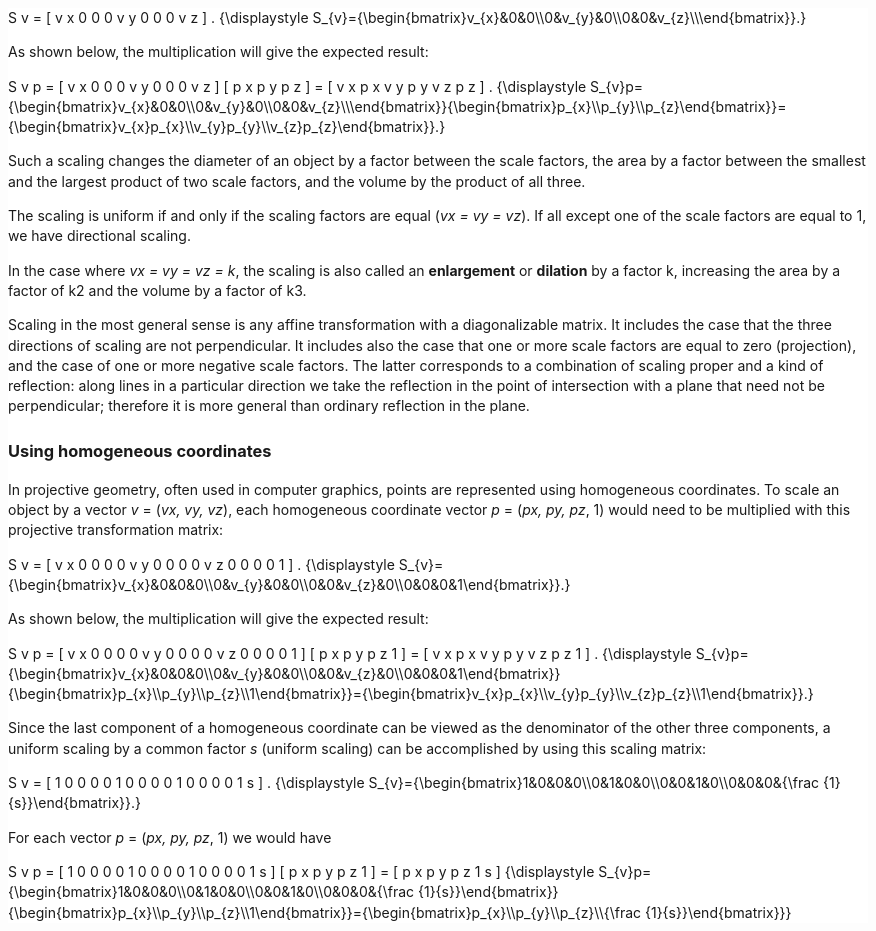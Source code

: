 S v \= \[ v x 0 0 0 v y 0 0 0 v z \] . {\\displaystyle S\_{v}={\\begin{bmatrix}v\_{x}&0&0\\\\0&v\_{y}&0\\\\0&0&v\_{z}\\\\\\end{bmatrix}}.} 

As shown below, the multiplication will give the expected result:

S v p \= \[ v x 0 0 0 v y 0 0 0 v z \] \[ p x p y p z \] \= \[ v x p x v y p y v z p z \] . {\\displaystyle S\_{v}p={\\begin{bmatrix}v\_{x}&0&0\\\\0&v\_{y}&0\\\\0&0&v\_{z}\\\\\\end{bmatrix}}{\\begin{bmatrix}p\_{x}\\\\p\_{y}\\\\p\_{z}\\end{bmatrix}}={\\begin{bmatrix}v\_{x}p\_{x}\\\\v\_{y}p\_{y}\\\\v\_{z}p\_{z}\\end{bmatrix}}.} 

Such a scaling changes the diameter of an object by a factor between the scale factors, the area by a factor between the smallest and the largest product of two scale factors, and the volume by the product of all three.

The scaling is uniform if and only if the scaling factors are equal (_vx = vy = vz_). If all except one of the scale factors are equal to 1, we have directional scaling.

In the case where _vx = vy = vz = k_, the scaling is also called an **enlargement** or **dilation** by a factor k, increasing the area by a factor of k2 and the volume by a factor of k3.

Scaling in the most general sense is any affine transformation with a diagonalizable matrix. It includes the case that the three directions of scaling are not perpendicular. It includes also the case that one or more scale factors are equal to zero (projection), and the case of one or more negative scale factors. The latter corresponds to a combination of scaling proper and a kind of reflection: along lines in a particular direction we take the reflection in the point of intersection with a plane that need not be perpendicular; therefore it is more general than ordinary reflection in the plane.

### Using homogeneous coordinates

In projective geometry, often used in computer graphics, points are represented using homogeneous coordinates. To scale an object by a vector _v_ = (_vx, vy, vz_), each homogeneous coordinate vector _p_ = (_px, py, pz_, 1) would need to be multiplied with this projective transformation matrix:

S v \= \[ v x 0 0 0 0 v y 0 0 0 0 v z 0 0 0 0 1 \] . {\\displaystyle S\_{v}={\\begin{bmatrix}v\_{x}&0&0&0\\\\0&v\_{y}&0&0\\\\0&0&v\_{z}&0\\\\0&0&0&1\\end{bmatrix}}.} 

As shown below, the multiplication will give the expected result:

S v p \= \[ v x 0 0 0 0 v y 0 0 0 0 v z 0 0 0 0 1 \] \[ p x p y p z 1 \] \= \[ v x p x v y p y v z p z 1 \] . {\\displaystyle S\_{v}p={\\begin{bmatrix}v\_{x}&0&0&0\\\\0&v\_{y}&0&0\\\\0&0&v\_{z}&0\\\\0&0&0&1\\end{bmatrix}}{\\begin{bmatrix}p\_{x}\\\\p\_{y}\\\\p\_{z}\\\\1\\end{bmatrix}}={\\begin{bmatrix}v\_{x}p\_{x}\\\\v\_{y}p\_{y}\\\\v\_{z}p\_{z}\\\\1\\end{bmatrix}}.} 

Since the last component of a homogeneous coordinate can be viewed as the denominator of the other three components, a uniform scaling by a common factor _s_ (uniform scaling) can be accomplished by using this scaling matrix:

S v \= \[ 1 0 0 0 0 1 0 0 0 0 1 0 0 0 0 1 s \] . {\\displaystyle S\_{v}={\\begin{bmatrix}1&0&0&0\\\\0&1&0&0\\\\0&0&1&0\\\\0&0&0&{\\frac {1}{s}}\\end{bmatrix}}.} 

For each vector _p_ = (_px, py, pz_, 1) we would have

S v p \= \[ 1 0 0 0 0 1 0 0 0 0 1 0 0 0 0 1 s \] \[ p x p y p z 1 \] \= \[ p x p y p z 1 s \] {\\displaystyle S\_{v}p={\\begin{bmatrix}1&0&0&0\\\\0&1&0&0\\\\0&0&1&0\\\\0&0&0&{\\frac {1}{s}}\\end{bmatrix}}{\\begin{bmatrix}p\_{x}\\\\p\_{y}\\\\p\_{z}\\\\1\\end{bmatrix}}={\\begin{bmatrix}p\_{x}\\\\p\_{y}\\\\p\_{z}\\\\{\\frac {1}{s}}\\end{bmatrix}}} 
